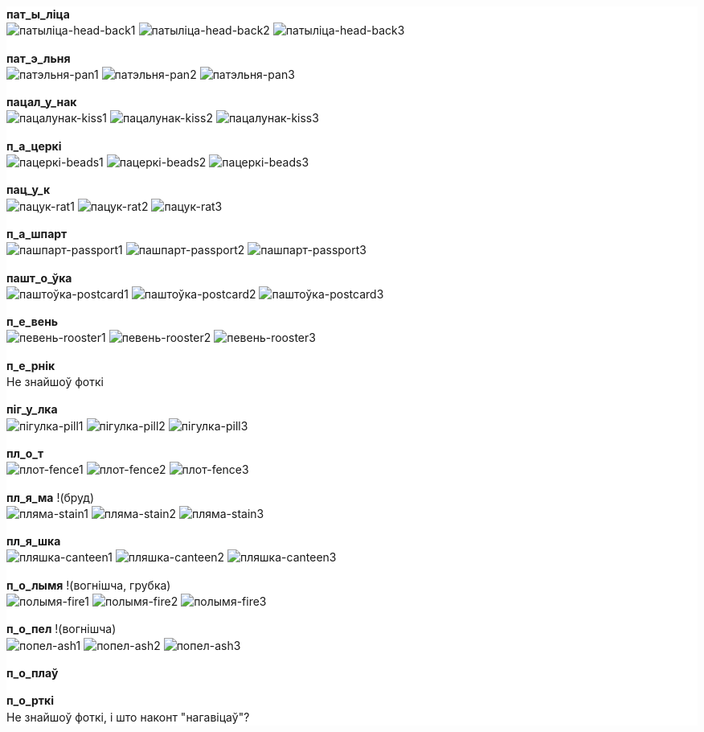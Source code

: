 **пат_ы_ліца**   
<img src="./data/патыліца-head-back1.jpg" width="200" height="200" alt="патыліца-head-back1" /> <img src="./data/патыліца-head-back2.jpg" width="200" height="200" alt="патыліца-head-back2" /> <img src="./data/патыліца-head-back3.jpg" width="200" height="200" alt="патыліца-head-back3" /> 

**пат_э_льня**   
<img src="./data/патэльня-pan1.jpg" width="200" height="200" alt="патэльня-pan1" /> <img src="./data/патэльня-pan2.jpg" width="200" height="200" alt="патэльня-pan2" /> <img src="./data/патэльня-pan3.jpg" width="200" height="200" alt="патэльня-pan3" /> 

**пацал_у_нак**   
<img src="./data/пацалунак-kiss1.jpg" width="200" height="200" alt="пацалунак-kiss1" /> <img src="./data/пацалунак-kiss2.jpg" width="200" height="200" alt="пацалунак-kiss2" /> <img src="./data/пацалунак-kiss3.jpg" width="200" height="200" alt="пацалунак-kiss3" /> 

**п_а_церкі**   
<img src="./data/пацеркі-beads1.jpg" width="200" height="200" alt="пацеркі-beads1" /> <img src="./data/пацеркі-beads2.jpg" width="200" height="200" alt="пацеркі-beads2" /> <img src="./data/пацеркі-beads3.jpg" width="200" height="200" alt="пацеркі-beads3" /> 

**пац_у_к**   
<img src="./data/пацук-rat1.jpg" width="200" height="200" alt="пацук-rat1" /> <img src="./data/пацук-rat2.jpg" width="200" height="200" alt="пацук-rat2" /> <img src="./data/пацук-rat3.jpg" width="200" height="200" alt="пацук-rat3" /> 

**п_а_шпарт**   
<img src="./data/пашпарт-passport1.jpg" width="200" height="200" alt="пашпарт-passport1" /> <img src="./data/пашпарт-passport2.jpg" width="200" height="200" alt="пашпарт-passport2" /> <img src="./data/пашпарт-passport3.jpg" width="200" height="200" alt="пашпарт-passport3" /> 

**пашт_о_ўка**   
<img src="./data/паштоўка-postcard1.jpg" width="200" height="200" alt="паштоўка-postcard1" /> <img src="./data/паштоўка-postcard2.jpg" width="200" height="200" alt="паштоўка-postcard2" /> <img src="./data/паштоўка-postcard3.jpg" width="200" height="200" alt="паштоўка-postcard3" /> 

**п_е_вень**   
<img src="./data/певень-rooster1.jpg" width="200" height="200" alt="певень-rooster1" /> <img src="./data/певень-rooster2.jpg" width="200" height="200" alt="певень-rooster2" /> <img src="./data/певень-rooster3.jpg" width="200" height="200" alt="певень-rooster3" /> 

**п_е_рнік**   
Не знайшоў фоткі

**піг_у_лка**   
<img src="./data/пігулка-pill1.jpg" width="200" height="200" alt="пігулка-pill1" /> <img src="./data/пігулка-pill2.jpg" width="200" height="200" alt="пігулка-pill2" /> <img src="./data/пігулка-pill3.jpg" width="200" height="200" alt="пігулка-pill3" /> 

**пл_о_т**   
<img src="./data/плот-fence1.jpg" width="200" height="200" alt="плот-fence1" /> <img src="./data/плот-fence2.jpg" width="200" height="200" alt="плот-fence2" /> <img src="./data/плот-fence3.jpg" width="200" height="200" alt="плот-fence3" /> 

**пл_я_ма** !(бруд)  
<img src="./data/пляма-stain1.jpg" width="200" height="200" alt="пляма-stain1" /> <img src="./data/пляма-stain2.jpg" width="200" height="200" alt="пляма-stain2" /> <img src="./data/пляма-stain3.jpg" width="200" height="200" alt="пляма-stain3" /> 

**пл_я_шка**   
<img src="./data/пляшка-canteen1.jpg" width="200" height="200" alt="пляшка-canteen1" /> <img src="./data/пляшка-canteen2.jpg" width="200" height="200" alt="пляшка-canteen2" /> <img src="./data/пляшка-canteen3.jpg" width="200" height="200" alt="пляшка-canteen3" /> 

**п_о_лымя** !(вогнішча, грубка)  
<img src="./data/полымя-fire1.jpg" width="200" height="200" alt="полымя-fire1" /> <img src="./data/полымя-fire2.jpg" width="200" height="200" alt="полымя-fire2" /> <img src="./data/полымя-fire3.jpg" width="200" height="200" alt="полымя-fire3" /> 

**п_о_пел** !(вогнішча)  
<img src="./data/попел-ash1.jpg" width="200" height="200" alt="попел-ash1" /> <img src="./data/попел-ash2.jpg" width="200" height="200" alt="попел-ash2" /> <img src="./data/попел-ash3.jpg" width="200" height="200" alt="попел-ash3" /> 

**п_о_плаў**   


**п_о_рткі**   
Не знайшоў фоткі, і што наконт "нагавіцаў"?
